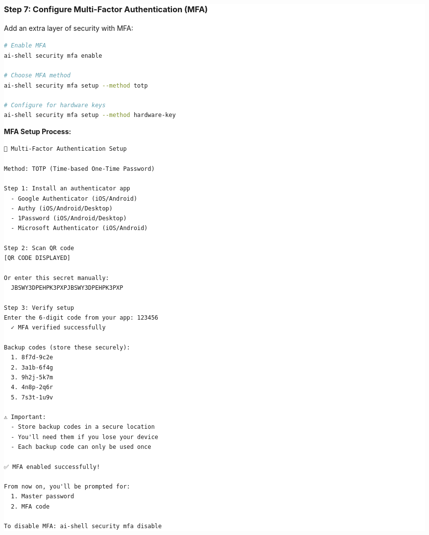 ### Step 7: Configure Multi-Factor Authentication (MFA)

Add an extra layer of security with MFA:

```bash
# Enable MFA
ai-shell security mfa enable

# Choose MFA method
ai-shell security mfa setup --method totp

# Configure for hardware keys
ai-shell security mfa setup --method hardware-key
```

**MFA Setup Process:**

```
🔐 Multi-Factor Authentication Setup

Method: TOTP (Time-based One-Time Password)

Step 1: Install an authenticator app
  - Google Authenticator (iOS/Android)
  - Authy (iOS/Android/Desktop)
  - 1Password (iOS/Android/Desktop)
  - Microsoft Authenticator (iOS/Android)

Step 2: Scan QR code
[QR CODE DISPLAYED]

Or enter this secret manually:
  JBSWY3DPEHPK3PXPJBSWY3DPEHPK3PXP

Step 3: Verify setup
Enter the 6-digit code from your app: 123456
  ✓ MFA verified successfully

Backup codes (store these securely):
  1. 8f7d-9c2e
  2. 3a1b-6f4g
  3. 9h2j-5k7m
  4. 4n8p-2q6r
  5. 7s3t-1u9v

⚠️ Important:
  - Store backup codes in a secure location
  - You'll need them if you lose your device
  - Each backup code can only be used once

✅ MFA enabled successfully!

From now on, you'll be prompted for:
  1. Master password
  2. MFA code

To disable MFA: ai-shell security mfa disable
```
